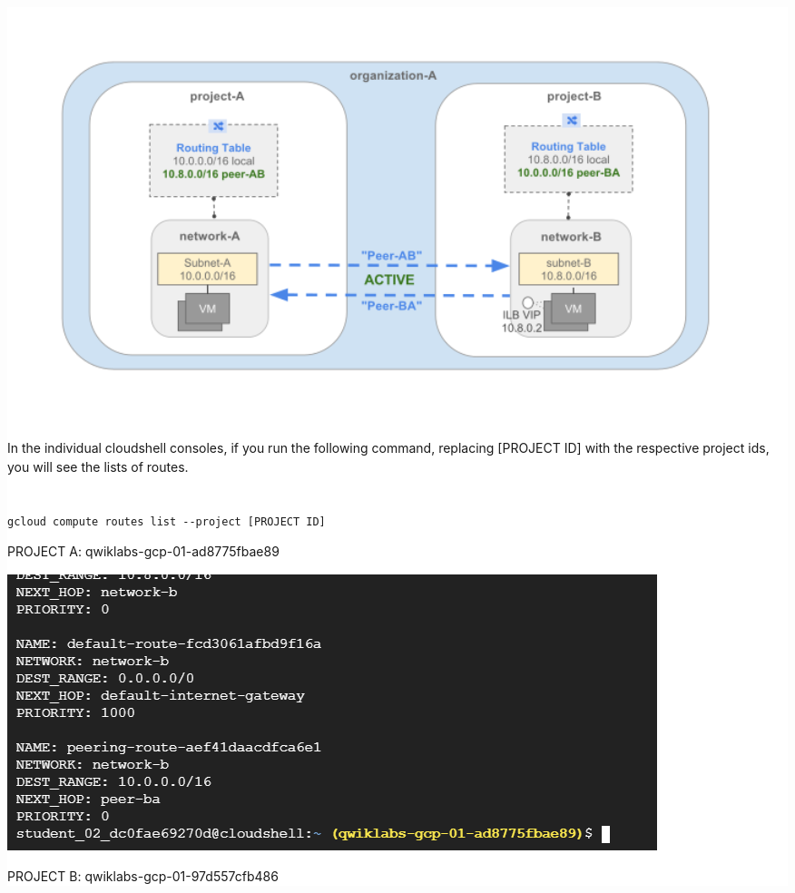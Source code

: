 ![Active traffic flow](https://github.com/laraadeboye/GCP_projects/blob/main/VPC-network-peering/images/Screenshot%202024-04-27%20193253.png)

In the individual cloudshell consoles, if you run the following command, replacing [PROJECT ID] with the respective project ids, you will see the lists of routes.

#
    gcloud compute routes list --project [PROJECT ID]

PROJECT A: qwiklabs-gcp-01-ad8775fbae89

![routes](https://github.com/laraadeboye/GCP_projects/blob/main/VPC-network-peering/images/Screenshot%202024-04-27%20182858.png)

PROJECT B: qwiklabs-gcp-01-97d557cfb486
